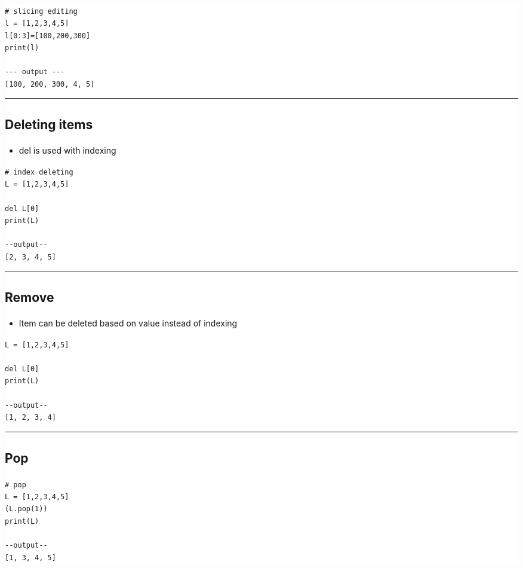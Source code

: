 ```
# slicing editing
l = [1,2,3,4,5]
l[0:3]=[100,200,300]
print(l)

--- output ---
[100, 200, 300, 4, 5]
```

---

## Deleting items

- del is used with indexing

```
# index deleting
L = [1,2,3,4,5]

del L[0]
print(L)

--output--
[2, 3, 4, 5]
```

---

## Remove

- Item can be deleted based on value instead of indexing

```
L = [1,2,3,4,5]

del L[0]
print(L)

--output--
[1, 2, 3, 4]
```

---

## Pop

```
# pop
L = [1,2,3,4,5]
(L.pop(1))
print(L)

--output--
[1, 3, 4, 5]
```

